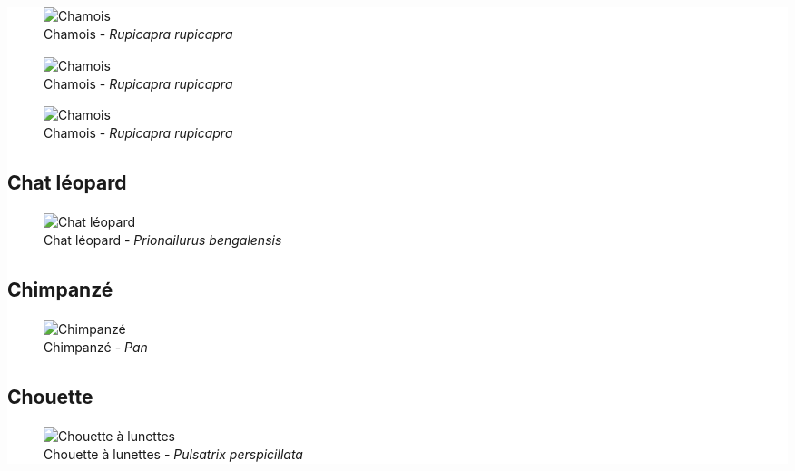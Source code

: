 <figure class="long-shadow">
    <img src="/sources/animaux/captifs/chamois_img_0831.jpg"
        alt="Chamois">
    <figcaption>
        Chamois - <em>Rupicapra rupicapra</em>
    </figcaption>
</figure>

<figure class="long-shadow">
    <img src="/sources/animaux/captifs/chamois_img_0844.jpg"
        alt="Chamois">
    <figcaption>
        Chamois - <em>Rupicapra rupicapra</em>
    </figcaption>
</figure>

<figure class="wide long-shadow">
    <img src="/sources/animaux/captifs/chamois_img_1788.jpg"
        alt="Chamois">
    <figcaption>
        Chamois - <em>Rupicapra rupicapra</em>
    </figcaption>
</figure>

## Chat léopard

<figure class="wide long-shadow">
    <img src="/sources/animaux/captifs/chat_leopard_IMG_4735.jpg"
        alt="Chat léopard">
    <figcaption>
        Chat léopard - <em>Prionailurus bengalensis</em>
    </figcaption>
</figure>

## Chimpanzé

<figure class="wide long-shadow">
    <img src="/sources/animaux/captifs/chimpanze_IMG_8957.jpg"
        alt="Chimpanzé">
    <figcaption>
        Chimpanzé - <em>Pan</em>
    </figcaption>
</figure>

## Chouette

<figure class="long-shadow">
    <img src="/sources/animaux/captifs/chouette_a_lunettes_IMG_5408.jpg"
        alt="Chouette à lunettes">
    <figcaption>
        Chouette à lunettes - <em>Pulsatrix perspicillata</em>
    </figcaption>
</figure>
